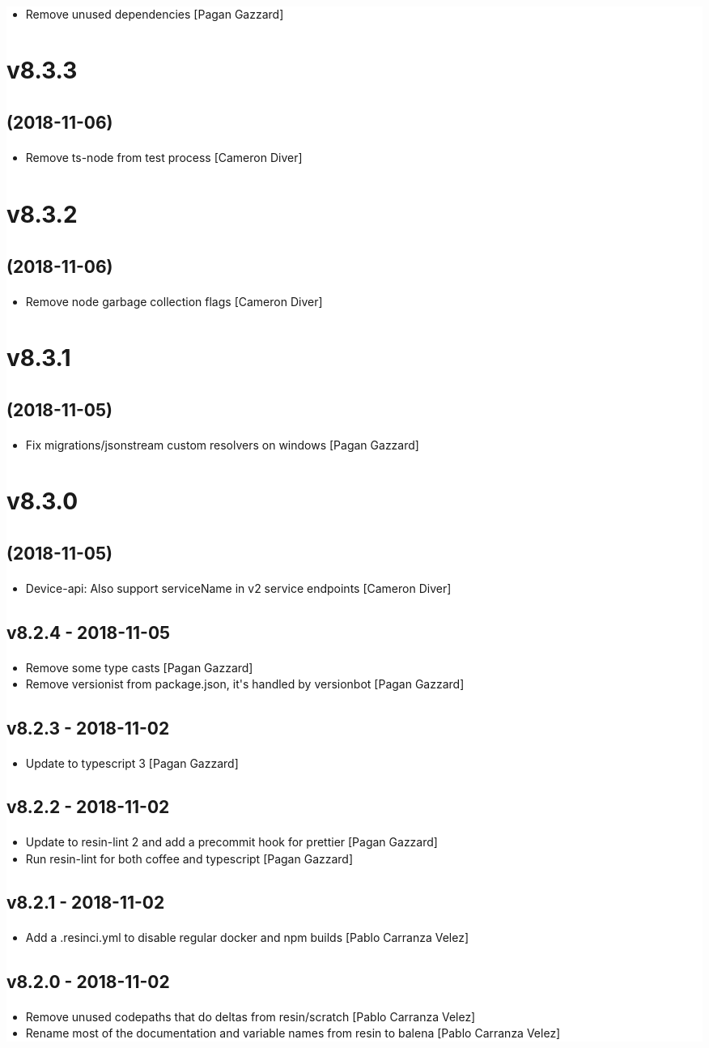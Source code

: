 * Remove unused dependencies [Pagan Gazzard]

# v8.3.3
## (2018-11-06)

* Remove ts-node from test process [Cameron Diver]

# v8.3.2
## (2018-11-06)

* Remove node garbage collection flags [Cameron Diver]

# v8.3.1
## (2018-11-05)

* Fix migrations/jsonstream custom resolvers on windows [Pagan Gazzard]

# v8.3.0
## (2018-11-05)

* Device-api: Also support serviceName in v2 service endpoints [Cameron Diver]

## v8.2.4 - 2018-11-05

* Remove some type casts [Pagan Gazzard]
* Remove versionist from package.json, it's handled by versionbot [Pagan Gazzard]

## v8.2.3 - 2018-11-02

* Update to typescript 3 [Pagan Gazzard]

## v8.2.2 - 2018-11-02

* Update to resin-lint 2 and add a precommit hook for prettier [Pagan Gazzard]
* Run resin-lint for both coffee and typescript [Pagan Gazzard]

## v8.2.1 - 2018-11-02

* Add a .resinci.yml to disable regular docker and npm builds [Pablo Carranza Velez]

## v8.2.0 - 2018-11-02

* Remove unused codepaths that do deltas from resin/scratch [Pablo Carranza Velez]
* Rename most of the documentation and variable names from resin to balena [Pablo Carranza Velez]
